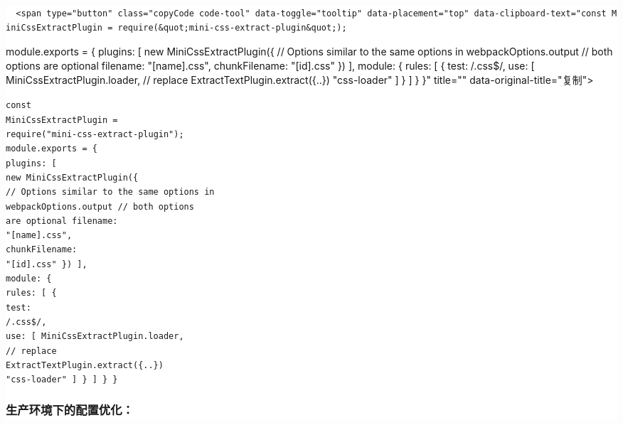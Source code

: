       <span type="button" class="copyCode code-tool" data-toggle="tooltip" data-placement="top" data-clipboard-text="const MiniCssExtractPlugin = require(&quot;mini-css-extract-plugin&quot;);
module.exports = {
  plugins: [
    new MiniCssExtractPlugin({
      // Options similar to the same options in webpackOptions.output
      // both options are optional
      filename: &quot;[name].css&quot;,
      chunkFilename: &quot;[id].css&quot;
    })
  ],
  module: {
    rules: [
      {
        test: /\.css$/,
        use: [
          MiniCssExtractPlugin.loader,  // replace ExtractTextPlugin.extract({..})
          &quot;css-loader&quot;
        ]
      }
    ]
  }
}" title="" data-original-title="复制"></span>
      <span type="button" class="saveToNote code-tool" data-toggle="tooltip" data-placement="top" title="" data-original-title="放进笔记"></span>
      </div>
      </div><pre class="javascript hljs"><code class="javascript"><span class="hljs-keyword">const</span> MiniCssExtractPlugin = <span class="hljs-built_in">require</span>(<span class="hljs-string">"mini-css-extract-plugin"</span>);
<span class="hljs-built_in">module</span>.exports = {
  <span class="hljs-attr">plugins</span>: [
    <span class="hljs-keyword">new</span> MiniCssExtractPlugin({
      <span class="hljs-comment">// Options similar to the same options in webpackOptions.output</span>
      <span class="hljs-comment">// both options are optional</span>
      filename: <span class="hljs-string">"[name].css"</span>,
      <span class="hljs-attr">chunkFilename</span>: <span class="hljs-string">"[id].css"</span>
    })
  ],
  <span class="hljs-attr">module</span>: {
    <span class="hljs-attr">rules</span>: [
      {
        <span class="hljs-attr">test</span>: <span class="hljs-regexp">/\.css$/</span>,
        <span class="hljs-attr">use</span>: [
          MiniCssExtractPlugin.loader,  <span class="hljs-comment">// replace ExtractTextPlugin.extract({..})</span>
          <span class="hljs-string">"css-loader"</span>
        ]
      }
    ]
  }
}</code></pre>
<h3 id="articleHeader10">生产环境下的配置优化：</h3>
<div class="widget-codetool" style="display:none;">
      <div class="widget-codetool--inner">
      <span class="selectCode code-tool" data-toggle="tooltip" data-placement="top" title="" data-original-title="全选"></span>
      <span type="button" class="copyCode code-tool" data-toggle="tooltip" data-placement="top" data-clipboard-text="const UglifyJsPlugin = require(&quot;uglifyjs-webpack-plugin&quot;);
const MiniCssExtractPlugin = require(&quot;mini-css-extract-plugin&quot;);
const OptimizeCSSAssetsPlugin = require(&quot;optimize-css-assets-webpack-plugin&quot;);
module.exports = {
  optimization: {
    minimizer: [
      new UglifyJsPlugin({